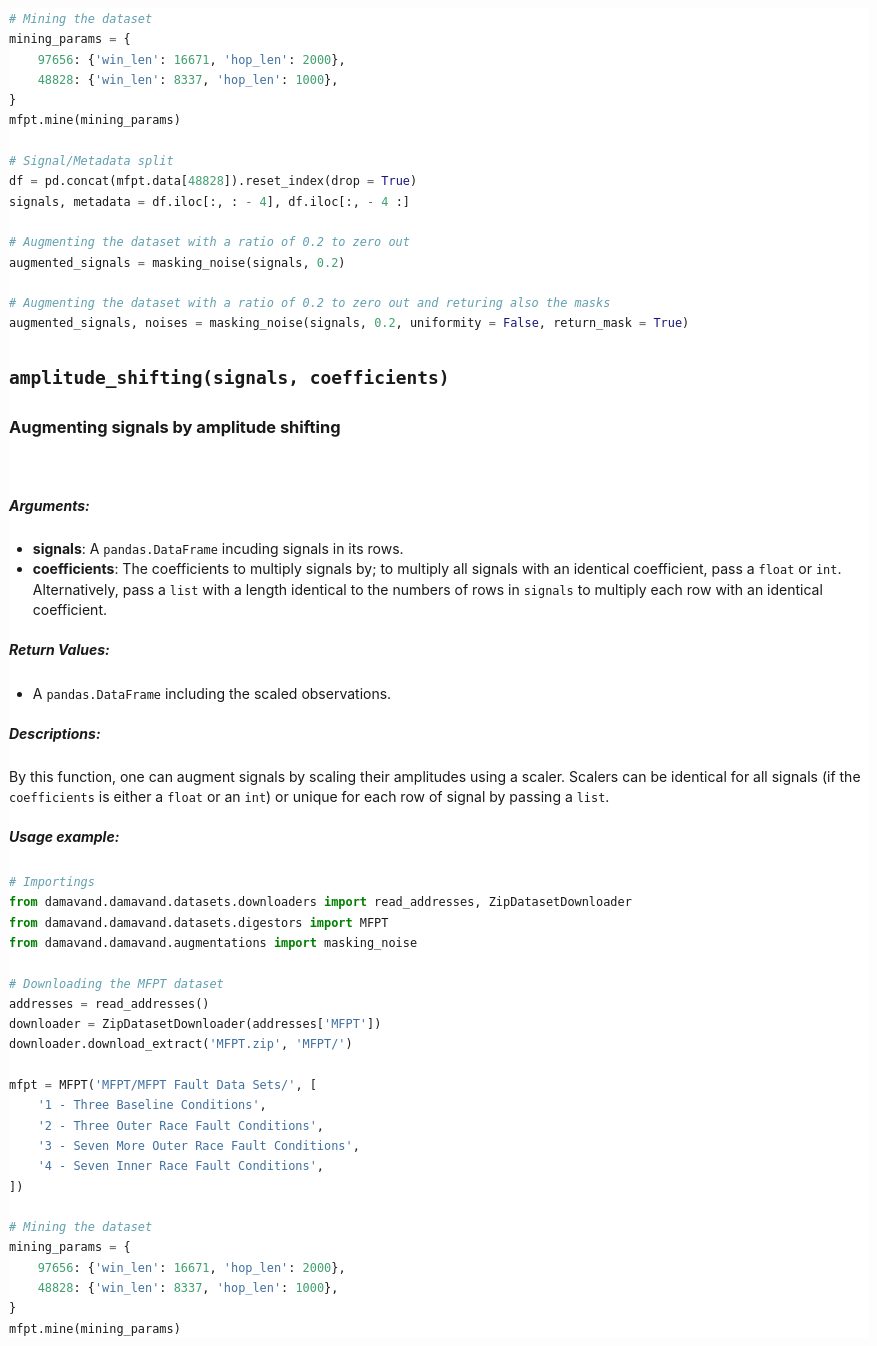 ```Python
# Mining the dataset
mining_params = {
    97656: {'win_len': 16671, 'hop_len': 2000},
    48828: {'win_len': 8337, 'hop_len': 1000},
}
mfpt.mine(mining_params)

# Signal/Metadata split
df = pd.concat(mfpt.data[48828]).reset_index(drop = True)
signals, metadata = df.iloc[:, : - 4], df.iloc[:, - 4 :]

# Augmenting the dataset with a ratio of 0.2 to zero out
augmented_signals = masking_noise(signals, 0.2)

# Augmenting the dataset with a ratio of 0.2 to zero out and returing also the masks
augmented_signals, noises = masking_noise(signals, 0.2, uniformity = False, return_mask = True)
```

## ```amplitude_shifting(signals, coefficients)```


### Augmenting signals by amplitude shifting
  
##### Arguments:
- **signals**: A ```pandas.DataFrame``` incuding signals in its rows.
- **coefficients**: The coefficients to multiply signals by; to multiply all signals with an identical coefficient, pass a ```float``` or ```int```. Alternatively, pass a ```list``` with a length identical to the numbers of rows in ```signals``` to multiply each row with an identical coefficient.

##### Return Values:
- A ```pandas.DataFrame``` including the scaled observations.

##### Descriptions:
By this function, one can augment signals by scaling their amplitudes using a scaler. Scalers can be identical for all signals (if the ```coefficients``` is either a ```float``` or an ```int```) or unique for each row of signal by passing a ```list```.

##### Usage example:

```Python
# Importings
from damavand.damavand.datasets.downloaders import read_addresses, ZipDatasetDownloader
from damavand.damavand.datasets.digestors import MFPT
from damavand.damavand.augmentations import masking_noise

# Downloading the MFPT dataset
addresses = read_addresses()
downloader = ZipDatasetDownloader(addresses['MFPT'])
downloader.download_extract('MFPT.zip', 'MFPT/')

mfpt = MFPT('MFPT/MFPT Fault Data Sets/', [
    '1 - Three Baseline Conditions',
    '2 - Three Outer Race Fault Conditions',
    '3 - Seven More Outer Race Fault Conditions',
    '4 - Seven Inner Race Fault Conditions',
])

# Mining the dataset
mining_params = {
    97656: {'win_len': 16671, 'hop_len': 2000},
    48828: {'win_len': 8337, 'hop_len': 1000},
}
mfpt.mine(mining_params)

```